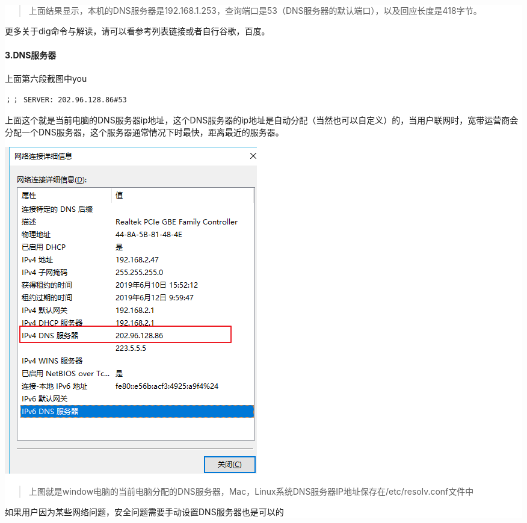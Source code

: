   > 上面结果显示，本机的DNS服务器是192.168.1.253，查询端口是53（DNS服务器的默认端口），以及回应长度是418字节。

更多关于dig命令与解读，请可以看参考列表链接或者自行谷歌，百度。

#### 3.DNS服务器

上面第六段截图中you

```
；； SERVER: 202.96.128.86#53
```

上面这个就是当前电脑的DNS服务器ip地址，这个DNS服务器的ip地址是自动分配（当然也可以自定义）的，当用户联网时，宽带运营商会分配一个DNS服务器，这个服务器通常情况下时最快，距离最近的服务器。

![1560231821680](https://raw.githubusercontent.com/jackluson/learn-path-recording-and-coding/master/docs/screenshots/1560231821680.png)

> 上图就是window电脑的当前电脑分配的DNS服务器，Mac，Linux系统DNS服务器IP地址保存在/etc/resolv.conf文件中

如果用户因为某些网络问题，安全问题需要手动设置DNS服务器也是可以的
